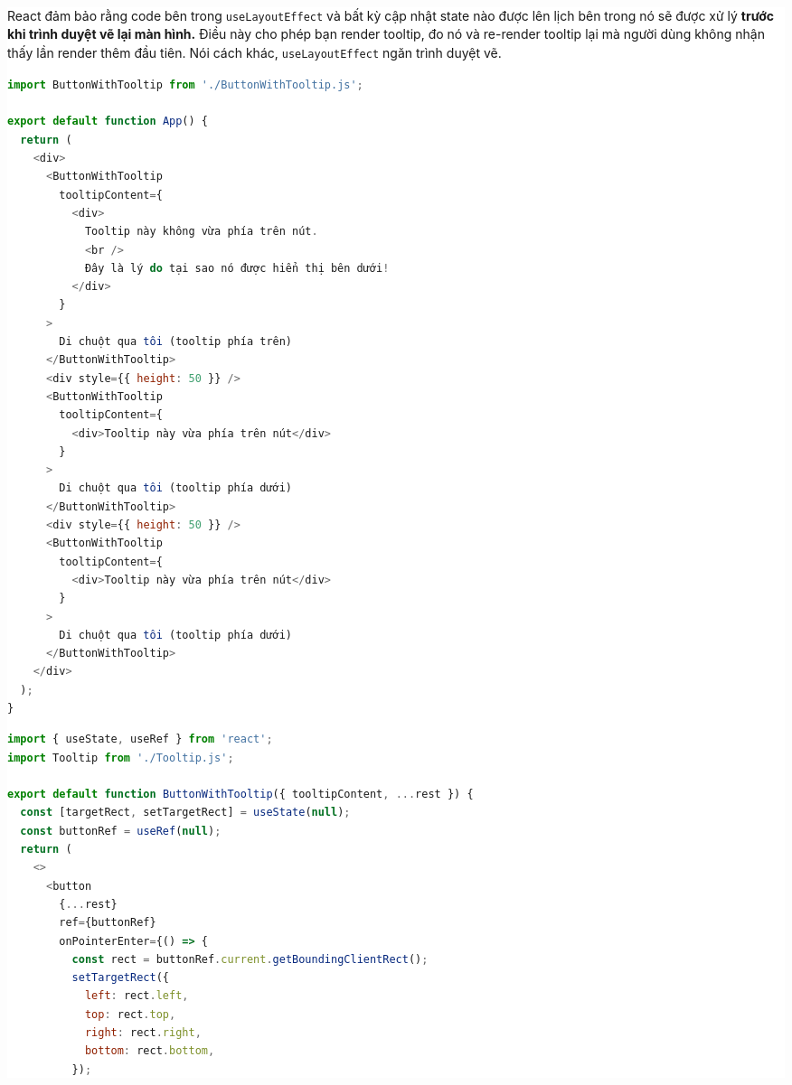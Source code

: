 React đảm bảo rằng code bên trong `useLayoutEffect` và bất kỳ cập nhật state nào được lên lịch bên trong nó sẽ được xử lý **trước khi trình duyệt vẽ lại màn hình.** Điều này cho phép bạn render tooltip, đo nó và re-render tooltip lại mà người dùng không nhận thấy lần render thêm đầu tiên. Nói cách khác, `useLayoutEffect` ngăn trình duyệt vẽ.

<Sandpack>

```js
import ButtonWithTooltip from './ButtonWithTooltip.js';

export default function App() {
  return (
    <div>
      <ButtonWithTooltip
        tooltipContent={
          <div>
            Tooltip này không vừa phía trên nút.
            <br />
            Đây là lý do tại sao nó được hiển thị bên dưới!
          </div>
        }
      >
        Di chuột qua tôi (tooltip phía trên)
      </ButtonWithTooltip>
      <div style={{ height: 50 }} />
      <ButtonWithTooltip
        tooltipContent={
          <div>Tooltip này vừa phía trên nút</div>
        }
      >
        Di chuột qua tôi (tooltip phía dưới)
      </ButtonWithTooltip>
      <div style={{ height: 50 }} />
      <ButtonWithTooltip
        tooltipContent={
          <div>Tooltip này vừa phía trên nút</div>
        }
      >
        Di chuột qua tôi (tooltip phía dưới)
      </ButtonWithTooltip>
    </div>
  );
}
```

```js src/ButtonWithTooltip.js
import { useState, useRef } from 'react';
import Tooltip from './Tooltip.js';

export default function ButtonWithTooltip({ tooltipContent, ...rest }) {
  const [targetRect, setTargetRect] = useState(null);
  const buttonRef = useRef(null);
  return (
    <>
      <button
        {...rest}
        ref={buttonRef}
        onPointerEnter={() => {
          const rect = buttonRef.current.getBoundingClientRect();
          setTargetRect({
            left: rect.left,
            top: rect.top,
            right: rect.right,
            bottom: rect.bottom,
          });
```
